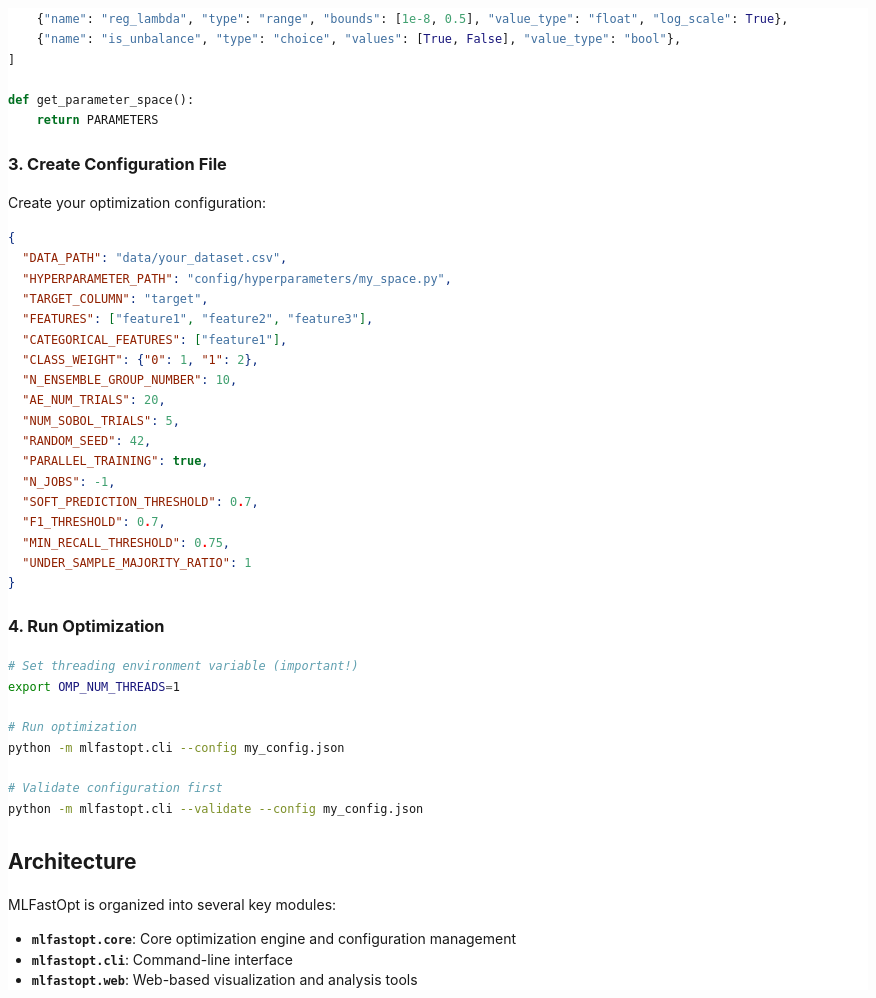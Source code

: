 ```python
    {"name": "reg_lambda", "type": "range", "bounds": [1e-8, 0.5], "value_type": "float", "log_scale": True},
    {"name": "is_unbalance", "type": "choice", "values": [True, False], "value_type": "bool"},
]

def get_parameter_space():
    return PARAMETERS
```

### 3. Create Configuration File

Create your optimization configuration:

```json
{
  "DATA_PATH": "data/your_dataset.csv",
  "HYPERPARAMETER_PATH": "config/hyperparameters/my_space.py",
  "TARGET_COLUMN": "target",
  "FEATURES": ["feature1", "feature2", "feature3"],
  "CATEGORICAL_FEATURES": ["feature1"],
  "CLASS_WEIGHT": {"0": 1, "1": 2},
  "N_ENSEMBLE_GROUP_NUMBER": 10,
  "AE_NUM_TRIALS": 20,
  "NUM_SOBOL_TRIALS": 5,
  "RANDOM_SEED": 42,
  "PARALLEL_TRAINING": true,
  "N_JOBS": -1,
  "SOFT_PREDICTION_THRESHOLD": 0.7,
  "F1_THRESHOLD": 0.7,
  "MIN_RECALL_THRESHOLD": 0.75,
  "UNDER_SAMPLE_MAJORITY_RATIO": 1
}
```

### 4. Run Optimization

```bash
# Set threading environment variable (important!)
export OMP_NUM_THREADS=1

# Run optimization
python -m mlfastopt.cli --config my_config.json

# Validate configuration first
python -m mlfastopt.cli --validate --config my_config.json
```

## Architecture

MLFastOpt is organized into several key modules:

- **`mlfastopt.core`**: Core optimization engine and configuration management
- **`mlfastopt.cli`**: Command-line interface
- **`mlfastopt.web`**: Web-based visualization and analysis tools
